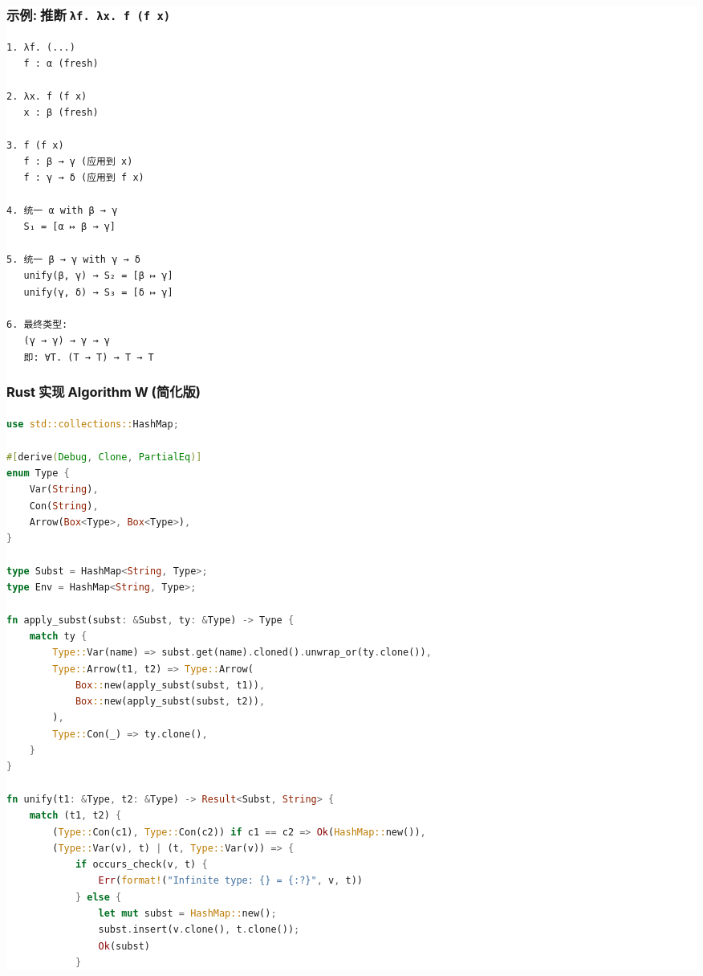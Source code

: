 ```text
```

### 示例: 推断 `λf. λx. f (f x)`

```text
1. λf. (...)
   f : α (fresh)
   
2. λx. f (f x)
   x : β (fresh)
   
3. f (f x)
   f : β → γ (应用到 x)
   f : γ → δ (应用到 f x)
   
4. 统一 α with β → γ
   S₁ = [α ↦ β → γ]
   
5. 统一 β → γ with γ → δ
   unify(β, γ) → S₂ = [β ↦ γ]
   unify(γ, δ) → S₃ = [δ ↦ γ]
   
6. 最终类型:
   (γ → γ) → γ → γ
   即: ∀T. (T → T) → T → T
```

### Rust 实现 Algorithm W (简化版)

```rust
use std::collections::HashMap;

#[derive(Debug, Clone, PartialEq)]
enum Type {
    Var(String),
    Con(String),
    Arrow(Box<Type>, Box<Type>),
}

type Subst = HashMap<String, Type>;
type Env = HashMap<String, Type>;

fn apply_subst(subst: &Subst, ty: &Type) -> Type {
    match ty {
        Type::Var(name) => subst.get(name).cloned().unwrap_or(ty.clone()),
        Type::Arrow(t1, t2) => Type::Arrow(
            Box::new(apply_subst(subst, t1)),
            Box::new(apply_subst(subst, t2)),
        ),
        Type::Con(_) => ty.clone(),
    }
}

fn unify(t1: &Type, t2: &Type) -> Result<Subst, String> {
    match (t1, t2) {
        (Type::Con(c1), Type::Con(c2)) if c1 == c2 => Ok(HashMap::new()),
        (Type::Var(v), t) | (t, Type::Var(v)) => {
            if occurs_check(v, t) {
                Err(format!("Infinite type: {} = {:?}", v, t))
            } else {
                let mut subst = HashMap::new();
                subst.insert(v.clone(), t.clone());
                Ok(subst)
            }
```